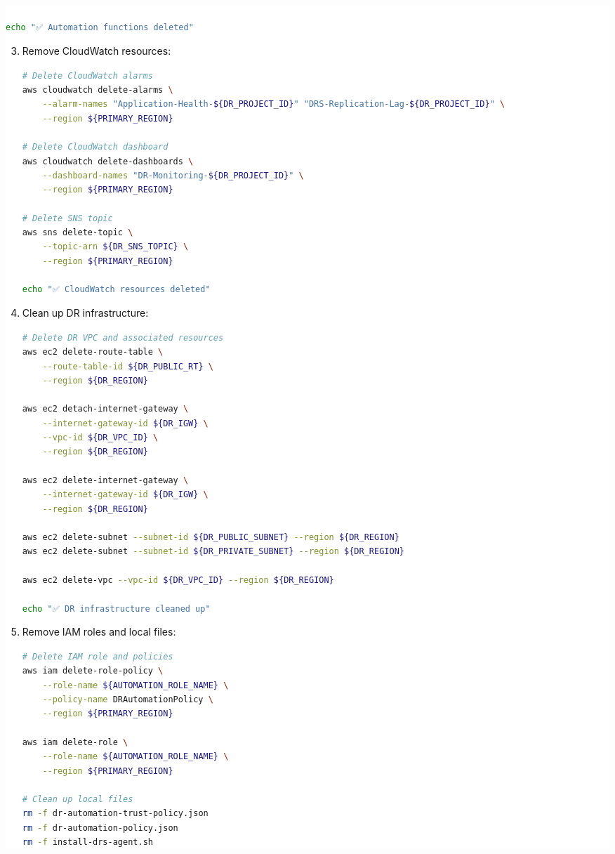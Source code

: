    ```bash
   
   echo "✅ Automation functions deleted"
   ```

3. Remove CloudWatch resources:

   ```bash
   # Delete CloudWatch alarms
   aws cloudwatch delete-alarms \
       --alarm-names "Application-Health-${DR_PROJECT_ID}" "DRS-Replication-Lag-${DR_PROJECT_ID}" \
       --region ${PRIMARY_REGION}
   
   # Delete CloudWatch dashboard
   aws cloudwatch delete-dashboards \
       --dashboard-names "DR-Monitoring-${DR_PROJECT_ID}" \
       --region ${PRIMARY_REGION}
   
   # Delete SNS topic
   aws sns delete-topic \
       --topic-arn ${DR_SNS_TOPIC} \
       --region ${PRIMARY_REGION}
   
   echo "✅ CloudWatch resources deleted"
   ```

4. Clean up DR infrastructure:

   ```bash
   # Delete DR VPC and associated resources
   aws ec2 delete-route-table \
       --route-table-id ${DR_PUBLIC_RT} \
       --region ${DR_REGION}
   
   aws ec2 detach-internet-gateway \
       --internet-gateway-id ${DR_IGW} \
       --vpc-id ${DR_VPC_ID} \
       --region ${DR_REGION}
   
   aws ec2 delete-internet-gateway \
       --internet-gateway-id ${DR_IGW} \
       --region ${DR_REGION}
   
   aws ec2 delete-subnet --subnet-id ${DR_PUBLIC_SUBNET} --region ${DR_REGION}
   aws ec2 delete-subnet --subnet-id ${DR_PRIVATE_SUBNET} --region ${DR_REGION}
   
   aws ec2 delete-vpc --vpc-id ${DR_VPC_ID} --region ${DR_REGION}
   
   echo "✅ DR infrastructure cleaned up"
   ```

5. Remove IAM roles and local files:

   ```bash
   # Delete IAM role and policies
   aws iam delete-role-policy \
       --role-name ${AUTOMATION_ROLE_NAME} \
       --policy-name DRAutomationPolicy \
       --region ${PRIMARY_REGION}
   
   aws iam delete-role \
       --role-name ${AUTOMATION_ROLE_NAME} \
       --region ${PRIMARY_REGION}
   
   # Clean up local files
   rm -f dr-automation-trust-policy.json
   rm -f dr-automation-policy.json
   rm -f install-drs-agent.sh
   ```
